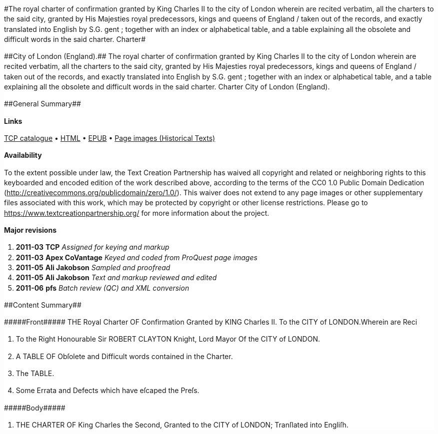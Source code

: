 #The royal charter of confirmation granted by King Charles II to the city of London wherein are recited verbatim, all the charters to the said city, granted by His Majesties royal predecessors, kings and queens of England / taken out of the records, and exactly translated into English by S.G. gent ; together with an index or alphabetical table, and a table explaining all the obsolete and difficult words in the said charter. Charter#

##City of London (England).##
The royal charter of confirmation granted by King Charles II to the city of London wherein are recited verbatim, all the charters to the said city, granted by His Majesties royal predecessors, kings and queens of England / taken out of the records, and exactly translated into English by S.G. gent ; together with an index or alphabetical table, and a table explaining all the obsolete and difficult words in the said charter.
Charter
City of London (England).

##General Summary##

**Links**

[TCP catalogue](http://www.ota.ox.ac.uk/tcp/)  • 
[HTML](http://tei.it.ox.ac.uk/tcp/Texts-HTML/free/A32/A32663.html)  • 
[EPUB](http://tei.it.ox.ac.uk/tcp/Texts-EPUB/free/A32/A32663.epub) • 
[Page images (Historical Texts)](https://historicaltexts.jisc.ac.uk/eebo-12379943e)

**Availability**

To the extent possible under law, the Text Creation Partnership has waived all copyright and related or neighboring rights to this keyboarded and encoded edition of the work described above, according to the terms of the CC0 1.0 Public Domain Dedication (http://creativecommons.org/publicdomain/zero/1.0/). This waiver does not extend to any page images or other supplementary files associated with this work, which may be protected by copyright or other license restrictions. Please go to https://www.textcreationpartnership.org/ for more information about the project.

**Major revisions**

1. __2011-03__ __TCP__ *Assigned for keying and markup*
1. __2011-03__ __Apex CoVantage__ *Keyed and coded from ProQuest page images*
1. __2011-05__ __Ali Jakobson__ *Sampled and proofread*
1. __2011-05__ __Ali Jakobson__ *Text and markup reviewed and edited*
1. __2011-06__ __pfs__ *Batch review (QC) and XML conversion*

##Content Summary##

#####Front#####
THE Royal Charter OF Confirmation Granted by KING Charles II. To the CITY of LONDON.Wherein are Reci
1. To the Right Honourable Sir ROBERT CLAYTON Knight, Lord Mayor Of the CITY of LONDON.

1. A TABLE OF Obſolete and Difficult words contained in the Charter.

1. The TABLE.

1. Some Errata and Defects which have eſcaped the Preſs.

#####Body#####

1. THE CHARTER OF King Charles the Second, Granted to the CITY of LONDON; Tranſlated into Engliſh.

